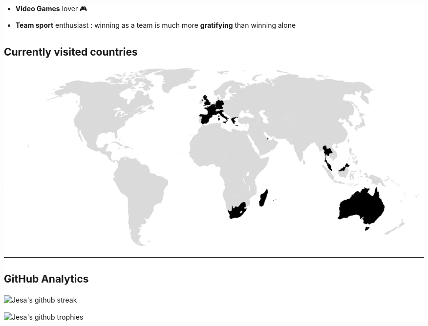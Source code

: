 - **Video Games** lover 🎮

- **Team sport** enthusiast : winning as a team is much more **gratifying** than winning alone

## Currently visited countries
<img alt="French" src="img/world.svg" width="100%">

---

## GitHub Analytics
![Jesa's github streak](https://github-readme-streak-stats.herokuapp.com/?user=jesa974&hide_border=true)

![Jesa's github trophies](https://github-profile-trophy.vercel.app/?username=jesa974&margin-w=10&no-frame=true&row=1)



